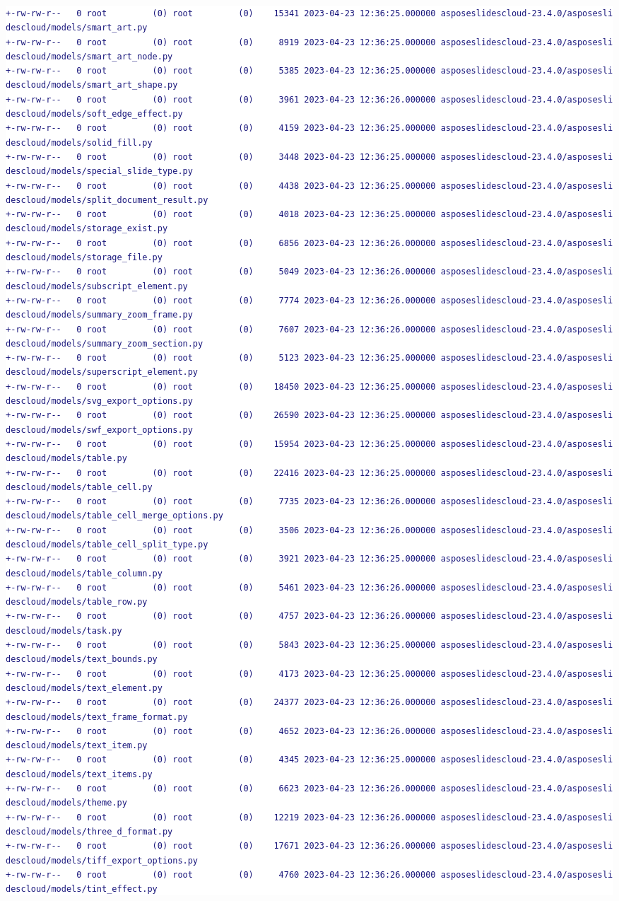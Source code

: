 ```diff
+-rw-rw-r--   0 root         (0) root         (0)    15341 2023-04-23 12:36:25.000000 asposeslidescloud-23.4.0/asposeslidescloud/models/smart_art.py
+-rw-rw-r--   0 root         (0) root         (0)     8919 2023-04-23 12:36:25.000000 asposeslidescloud-23.4.0/asposeslidescloud/models/smart_art_node.py
+-rw-rw-r--   0 root         (0) root         (0)     5385 2023-04-23 12:36:25.000000 asposeslidescloud-23.4.0/asposeslidescloud/models/smart_art_shape.py
+-rw-rw-r--   0 root         (0) root         (0)     3961 2023-04-23 12:36:26.000000 asposeslidescloud-23.4.0/asposeslidescloud/models/soft_edge_effect.py
+-rw-rw-r--   0 root         (0) root         (0)     4159 2023-04-23 12:36:25.000000 asposeslidescloud-23.4.0/asposeslidescloud/models/solid_fill.py
+-rw-rw-r--   0 root         (0) root         (0)     3448 2023-04-23 12:36:25.000000 asposeslidescloud-23.4.0/asposeslidescloud/models/special_slide_type.py
+-rw-rw-r--   0 root         (0) root         (0)     4438 2023-04-23 12:36:25.000000 asposeslidescloud-23.4.0/asposeslidescloud/models/split_document_result.py
+-rw-rw-r--   0 root         (0) root         (0)     4018 2023-04-23 12:36:25.000000 asposeslidescloud-23.4.0/asposeslidescloud/models/storage_exist.py
+-rw-rw-r--   0 root         (0) root         (0)     6856 2023-04-23 12:36:26.000000 asposeslidescloud-23.4.0/asposeslidescloud/models/storage_file.py
+-rw-rw-r--   0 root         (0) root         (0)     5049 2023-04-23 12:36:26.000000 asposeslidescloud-23.4.0/asposeslidescloud/models/subscript_element.py
+-rw-rw-r--   0 root         (0) root         (0)     7774 2023-04-23 12:36:26.000000 asposeslidescloud-23.4.0/asposeslidescloud/models/summary_zoom_frame.py
+-rw-rw-r--   0 root         (0) root         (0)     7607 2023-04-23 12:36:26.000000 asposeslidescloud-23.4.0/asposeslidescloud/models/summary_zoom_section.py
+-rw-rw-r--   0 root         (0) root         (0)     5123 2023-04-23 12:36:25.000000 asposeslidescloud-23.4.0/asposeslidescloud/models/superscript_element.py
+-rw-rw-r--   0 root         (0) root         (0)    18450 2023-04-23 12:36:25.000000 asposeslidescloud-23.4.0/asposeslidescloud/models/svg_export_options.py
+-rw-rw-r--   0 root         (0) root         (0)    26590 2023-04-23 12:36:25.000000 asposeslidescloud-23.4.0/asposeslidescloud/models/swf_export_options.py
+-rw-rw-r--   0 root         (0) root         (0)    15954 2023-04-23 12:36:25.000000 asposeslidescloud-23.4.0/asposeslidescloud/models/table.py
+-rw-rw-r--   0 root         (0) root         (0)    22416 2023-04-23 12:36:25.000000 asposeslidescloud-23.4.0/asposeslidescloud/models/table_cell.py
+-rw-rw-r--   0 root         (0) root         (0)     7735 2023-04-23 12:36:26.000000 asposeslidescloud-23.4.0/asposeslidescloud/models/table_cell_merge_options.py
+-rw-rw-r--   0 root         (0) root         (0)     3506 2023-04-23 12:36:26.000000 asposeslidescloud-23.4.0/asposeslidescloud/models/table_cell_split_type.py
+-rw-rw-r--   0 root         (0) root         (0)     3921 2023-04-23 12:36:25.000000 asposeslidescloud-23.4.0/asposeslidescloud/models/table_column.py
+-rw-rw-r--   0 root         (0) root         (0)     5461 2023-04-23 12:36:26.000000 asposeslidescloud-23.4.0/asposeslidescloud/models/table_row.py
+-rw-rw-r--   0 root         (0) root         (0)     4757 2023-04-23 12:36:26.000000 asposeslidescloud-23.4.0/asposeslidescloud/models/task.py
+-rw-rw-r--   0 root         (0) root         (0)     5843 2023-04-23 12:36:25.000000 asposeslidescloud-23.4.0/asposeslidescloud/models/text_bounds.py
+-rw-rw-r--   0 root         (0) root         (0)     4173 2023-04-23 12:36:25.000000 asposeslidescloud-23.4.0/asposeslidescloud/models/text_element.py
+-rw-rw-r--   0 root         (0) root         (0)    24377 2023-04-23 12:36:26.000000 asposeslidescloud-23.4.0/asposeslidescloud/models/text_frame_format.py
+-rw-rw-r--   0 root         (0) root         (0)     4652 2023-04-23 12:36:26.000000 asposeslidescloud-23.4.0/asposeslidescloud/models/text_item.py
+-rw-rw-r--   0 root         (0) root         (0)     4345 2023-04-23 12:36:25.000000 asposeslidescloud-23.4.0/asposeslidescloud/models/text_items.py
+-rw-rw-r--   0 root         (0) root         (0)     6623 2023-04-23 12:36:26.000000 asposeslidescloud-23.4.0/asposeslidescloud/models/theme.py
+-rw-rw-r--   0 root         (0) root         (0)    12219 2023-04-23 12:36:26.000000 asposeslidescloud-23.4.0/asposeslidescloud/models/three_d_format.py
+-rw-rw-r--   0 root         (0) root         (0)    17671 2023-04-23 12:36:26.000000 asposeslidescloud-23.4.0/asposeslidescloud/models/tiff_export_options.py
+-rw-rw-r--   0 root         (0) root         (0)     4760 2023-04-23 12:36:26.000000 asposeslidescloud-23.4.0/asposeslidescloud/models/tint_effect.py
```